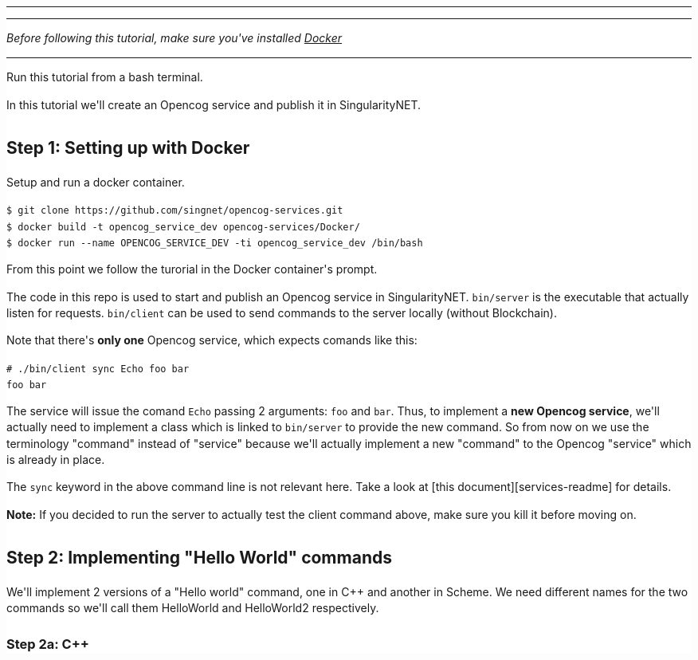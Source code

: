 

---





-------------------------------

_Before following this tutorial, make sure you've installed [Docker](https://www.docker.com/)_

-------------------------------

Run this tutorial from a bash terminal.

In this tutorial we'll create an Opencog service and publish it in SingularityNET.

## Step 1: Setting up with Docker

Setup and run a docker container.

```
$ git clone https://github.com/singnet/opencog-services.git
$ docker build -t opencog_service_dev opencog-services/Docker/
$ docker run --name OPENCOG_SERVICE_DEV -ti opencog_service_dev /bin/bash
```

From this point we follow the turorial in the Docker container's prompt.

The code in this repo is used to start and publish an Opencog service in
SingularityNET. `bin/server` is the executable that actually listen for requests.
`bin/client` can be used to send commands to the server locally (without Blockchain).

Note that there's **only one** Opencog service, which expects comands like this:

```
# ./bin/client sync Echo foo bar
foo bar
```

The service will issue the comand `Echo` passing 2 arguments: `foo` and `bar`.
Thus, to implement a **new Opencog service**, we'll actually need to implement a class
which is linked to `bin/server` to provide the new command. So from now on we
use the terminology "command" instead of "service" because we'll actually
implement a new "command" to the Opencog "service" which is already in place.

The `sync` keyword in the above command line is not relevant here.
Take a look at [this document][services-readme] for details.

**Note:** If you decided to run the server to actually test the client command
above, make sure you kill it before moving on.

## Step 2: Implementing "Hello World" commands

We'll implement 2 versions of a "Hello world" command, one in C++ and another
in Scheme. We need different names for the two commands so we'll call them
HelloWorld and HelloWorld2 respectively.

### Step 2a: C++
